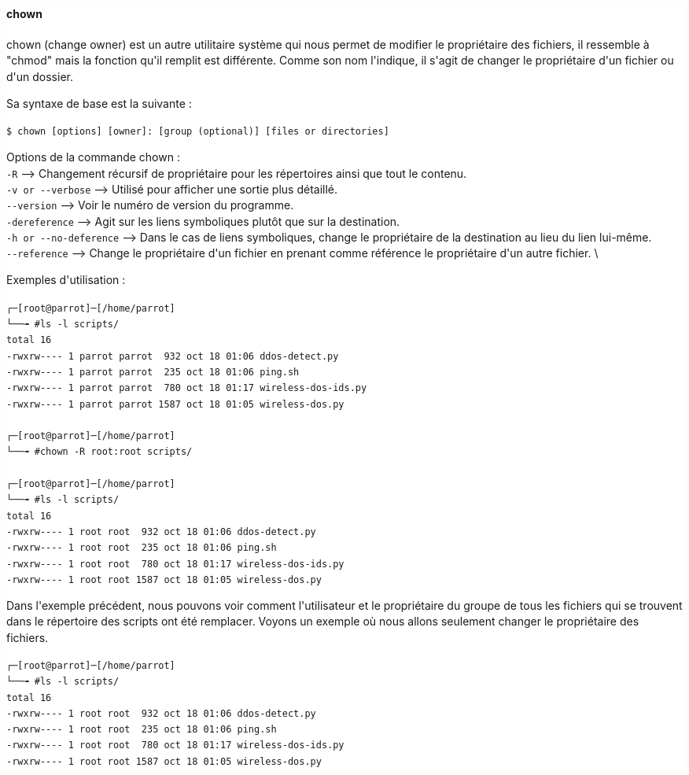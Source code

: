 #### chown ####

chown (change owner) est un autre utilitaire système qui nous permet de modifier le propriétaire des fichiers, il ressemble à "chmod" mais la fonction qu'il remplit est différente. Comme son nom l'indique, il s'agit de changer le propriétaire d'un fichier ou d'un dossier.

Sa syntaxe de base est la suivante :

	$ chown [options] [owner]: [group (optional)] [files or directories]

Options de la commande chown :
\
`-R` --> Changement récursif de propriétaire pour les répertoires ainsi que tout le contenu.
\
`-v or --verbose` --> Utilisé pour afficher une sortie plus détaillé.
\
`--version` --> Voir le numéro de version du programme.
\
`-dereference` --> Agit sur les liens symboliques plutôt que sur la destination.
\
`-h or --no-deference` --> Dans le cas de liens symboliques, change le propriétaire de la destination au lieu du lien lui-même.
\
`--reference` --> Change le propriétaire d'un fichier en prenant comme référence le propriétaire d'un autre fichier.
\

Exemples d'utilisation :

	┌─[root@parrot]─[/home/parrot]
	└──╼ #ls -l scripts/
	total 16
	-rwxrw---- 1 parrot parrot  932 oct 18 01:06 ddos-detect.py
	-rwxrw---- 1 parrot parrot  235 oct 18 01:06 ping.sh
	-rwxrw---- 1 parrot parrot  780 oct 18 01:17 wireless-dos-ids.py
	-rwxrw---- 1 parrot parrot 1587 oct 18 01:05 wireless-dos.py

	┌─[root@parrot]─[/home/parrot]
	└──╼ #chown -R root:root scripts/

	┌─[root@parrot]─[/home/parrot]
	└──╼ #ls -l scripts/
	total 16
	-rwxrw---- 1 root root  932 oct 18 01:06 ddos-detect.py
	-rwxrw---- 1 root root  235 oct 18 01:06 ping.sh
	-rwxrw---- 1 root root  780 oct 18 01:17 wireless-dos-ids.py
	-rwxrw---- 1 root root 1587 oct 18 01:05 wireless-dos.py

Dans l'exemple précédent, nous pouvons voir comment l'utilisateur et le propriétaire du groupe de tous les fichiers qui se trouvent dans le répertoire des scripts ont été remplacer. Voyons un exemple où nous allons seulement changer le propriétaire des fichiers.
	
	┌─[root@parrot]─[/home/parrot]
	└──╼ #ls -l scripts/
	total 16
	-rwxrw---- 1 root root  932 oct 18 01:06 ddos-detect.py
	-rwxrw---- 1 root root  235 oct 18 01:06 ping.sh
	-rwxrw---- 1 root root  780 oct 18 01:17 wireless-dos-ids.py
	-rwxrw---- 1 root root 1587 oct 18 01:05 wireless-dos.py
